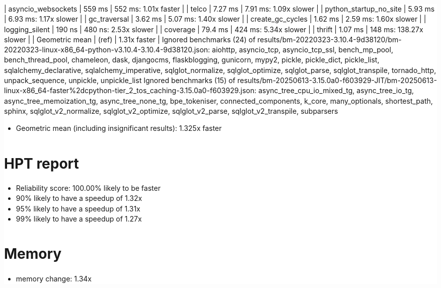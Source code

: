 | asyncio_websockets       | 559 ms                                                 | 552 ms: 1.01x faster                                                          |
| telco                    | 7.27 ms                                                | 7.91 ms: 1.09x slower                                                         |
| python_startup_no_site   | 5.93 ms                                                | 6.93 ms: 1.17x slower                                                         |
| gc_traversal             | 3.62 ms                                                | 5.07 ms: 1.40x slower                                                         |
| create_gc_cycles         | 1.62 ms                                                | 2.59 ms: 1.60x slower                                                         |
| logging_silent           | 190 ns                                                 | 480 ns: 2.53x slower                                                          |
| coverage                 | 79.4 ms                                                | 424 ms: 5.34x slower                                                          |
| thrift                   | 1.07 ms                                                | 148 ms: 138.27x slower                                                        |
| Geometric mean           | (ref)                                                  | 1.31x faster                                                                  |
Ignored benchmarks (24) of results/bm-20220323-3.10.4-9d38120/bm-20220323-linux-x86_64-python-v3.10.4-3.10.4-9d38120.json: aiohttp, asyncio_tcp, asyncio_tcp_ssl, bench_mp_pool, bench_thread_pool, chameleon, dask, djangocms, flaskblogging, gunicorn, mypy2, pickle, pickle_dict, pickle_list, sqlalchemy_declarative, sqlalchemy_imperative, sqlglot_normalize, sqlglot_optimize, sqlglot_parse, sqlglot_transpile, tornado_http, unpack_sequence, unpickle, unpickle_list
Ignored benchmarks (15) of results/bm-20250613-3.15.0a0-f603929-JIT/bm-20250613-linux-x86_64-faster%2dcpython-tier_2_tos_caching-3.15.0a0-f603929.json: async_tree_cpu_io_mixed_tg, async_tree_io_tg, async_tree_memoization_tg, async_tree_none_tg, bpe_tokeniser, connected_components, k_core, many_optionals, shortest_path, sphinx, sqlglot_v2_normalize, sqlglot_v2_optimize, sqlglot_v2_parse, sqlglot_v2_transpile, subparsers

- Geometric mean (including insignificant results): 1.325x faster

# HPT report

- Reliability score: 100.00% likely to be faster
- 90% likely to have a speedup of 1.32x
- 95% likely to have a speedup of 1.31x
- 99% likely to have a speedup of 1.27x

# Memory
- memory change: 1.34x